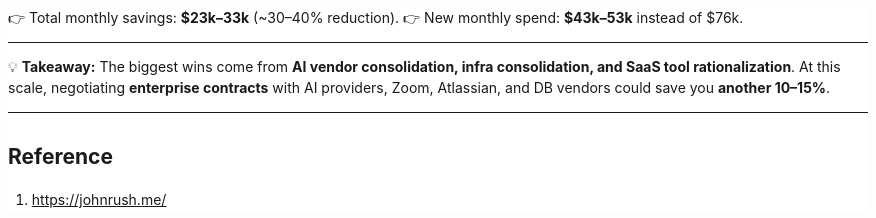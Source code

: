 👉 Total monthly savings: **\$23k–33k** (\~30–40% reduction).
👉 New monthly spend: **\$43k–53k** instead of \$76k.

---

💡 **Takeaway:**
The biggest wins come from **AI vendor consolidation, infra consolidation, and SaaS tool rationalization**. At this scale, negotiating **enterprise contracts** with AI providers, Zoom, Atlassian, and DB vendors could save you **another 10–15%**.

---

## Reference
1. https://johnrush.me/

